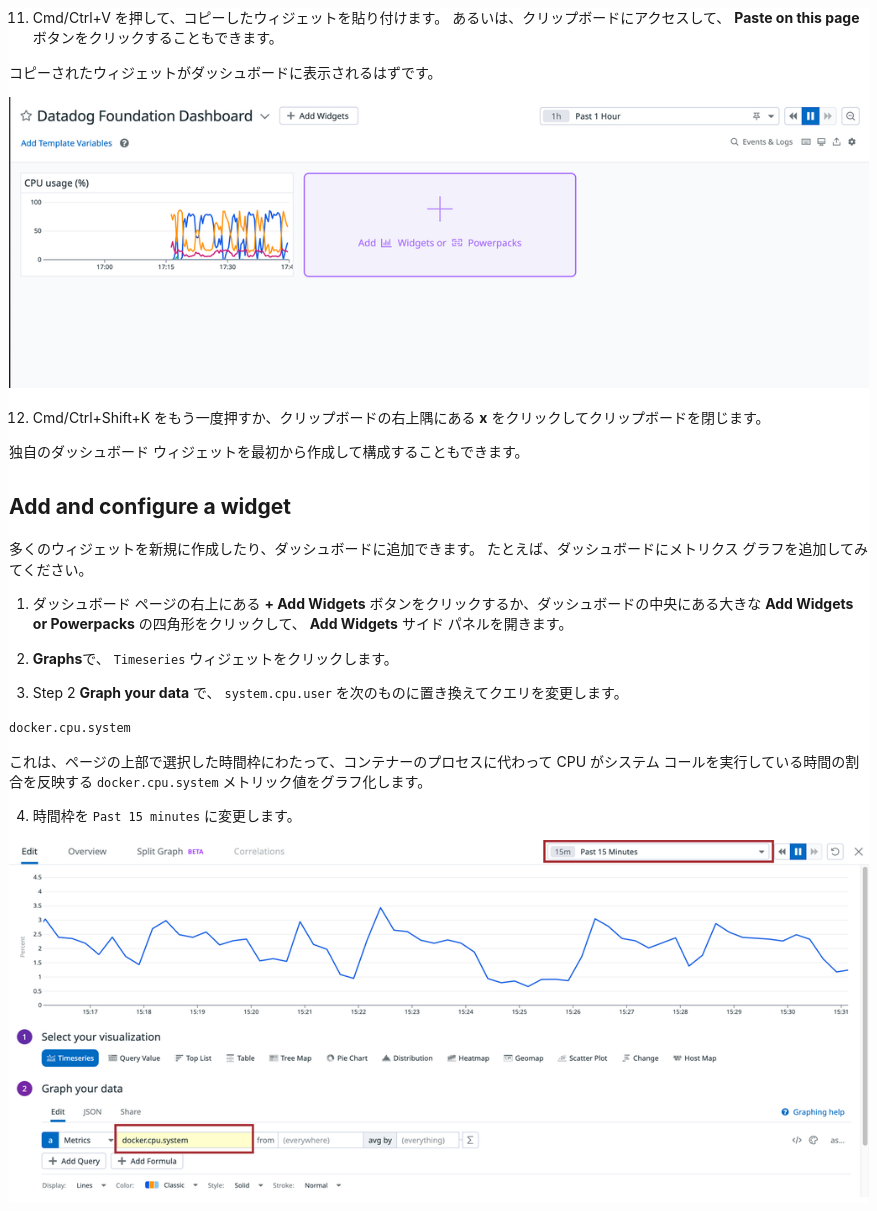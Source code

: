 11.  Cmd/Ctrl+V を押して、コピーしたウィジェットを貼り付けます。 あるいは、クリップボードにアクセスして、 **Paste on this page** ボタンをクリックすることもできます。

コピーされたウィジェットがダッシュボードに表示されるはずです。

![Dashboard with the copied widget pasted.](https://raw.githubusercontent.com/DataDog/Datadog-Labs-jp/main/foundation-lab/images/Dashboard/copied-widget.png)

12. Cmd/Ctrl+Shift+K をもう一度押すか、クリップボードの右上隅にある **x** をクリックしてクリップボードを閉じます。

独自のダッシュボード ウィジェットを最初から作成して構成することもできます。

## Add and configure a widget

多くのウィジェットを新規に作成したり、ダッシュボードに追加できます。 たとえば、ダッシュボードにメトリクス グラフを追加してみてください。

1.  ダッシュボード ページの右上にある **+ Add Widgets** ボタンをクリックするか、ダッシュボードの中央にある大きな **Add Widgets or Powerpacks** の四角形をクリックして、 **Add Widgets** サイド パネルを開きます。

2.  **Graphs**で、 `Timeseries` ウィジェットをクリックします。

3.  Step 2 **Graph your data** で、 `system.cpu.user` を次のものに置き換えてクエリを変更します。

```
docker.cpu.system
```

これは、ページの上部で選択した時間枠にわたって、コンテナーのプロセスに代わって CPU がシステム コールを実行している時間の割合を反映する `docker.cpu.system` メトリック値をグラフ化します。

4.  時間枠を `Past 15 minutes` に変更します。

![Widget modal graphing docker.cpu.system over the past 15 minutes.](https://raw.githubusercontent.com/DataDog/Datadog-Labs-jp/main/foundation-lab/images/Dashboard/widget-metrics-graph.png)
